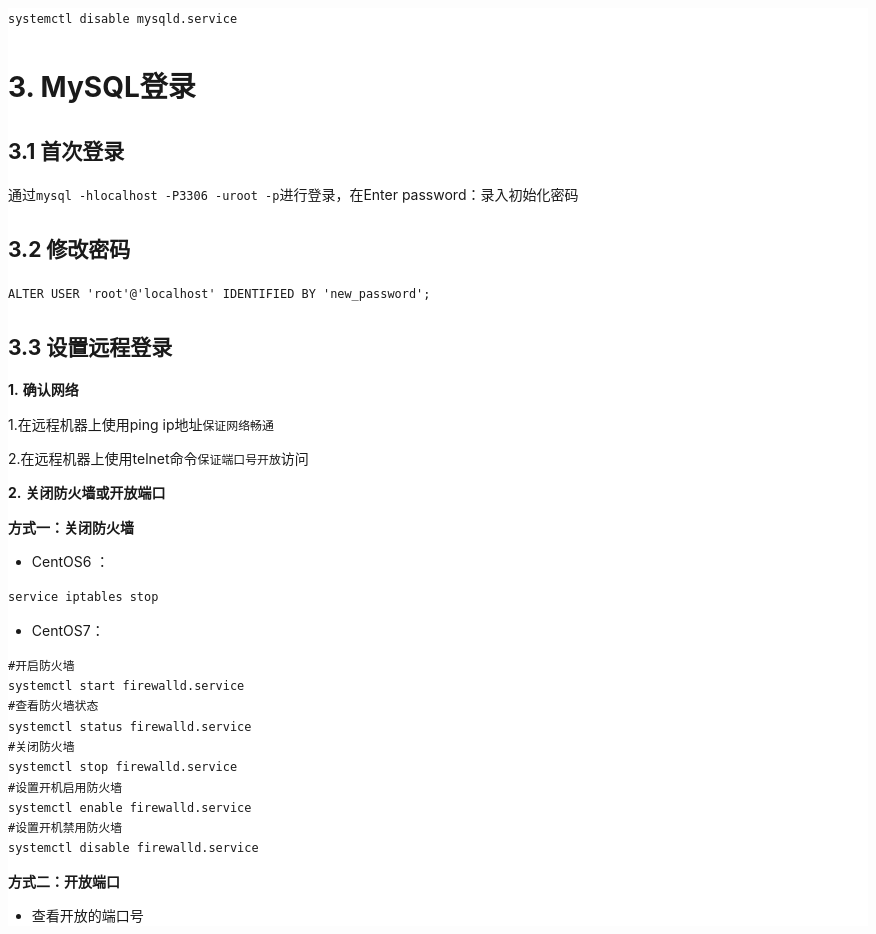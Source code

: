 ```shell
systemctl disable mysqld.service
```



# 3. MySQL登录

## 3.1 首次登录

通过`mysql -hlocalhost -P3306 -uroot -p`进行登录，在Enter password：录入初始化密码



## 3.2 修改密码

```mysql
ALTER USER 'root'@'localhost' IDENTIFIED BY 'new_password';
```



## 3.3 设置远程登录

**1.** **确认网络** 

1.在远程机器上使用ping ip地址`保证网络畅通`

2.在远程机器上使用telnet命令`保证端口号开放`访问

**2.** **关闭防火墙或开放端口**

**方式一：关闭防火墙**

- CentOS6 ：

```shell
service iptables stop
```

- CentOS7：

```shell
#开启防火墙
systemctl start firewalld.service
#查看防火墙状态
systemctl status firewalld.service
#关闭防火墙
systemctl stop firewalld.service
#设置开机启用防火墙 
systemctl enable firewalld.service 
#设置开机禁用防火墙 
systemctl disable firewalld.service
```

**方式二：开放端口**

- 查看开放的端口号
